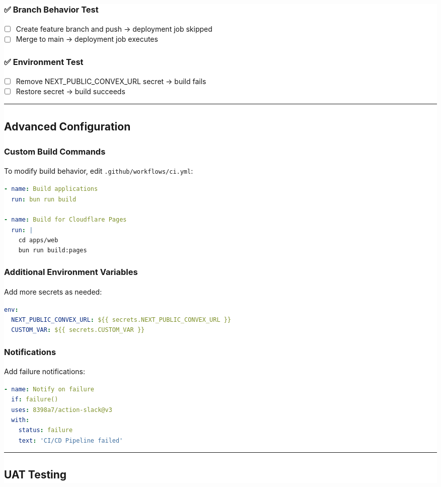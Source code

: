 ### ✅ **Branch Behavior Test**

- [ ] Create feature branch and push → deployment job skipped
- [ ] Merge to main → deployment job executes

### ✅ **Environment Test**

- [ ] Remove NEXT_PUBLIC_CONVEX_URL secret → build fails
- [ ] Restore secret → build succeeds

---

## Advanced Configuration

### Custom Build Commands

To modify build behavior, edit `.github/workflows/ci.yml`:

```yaml
- name: Build applications
  run: bun run build

- name: Build for Cloudflare Pages
  run: |
    cd apps/web
    bun run build:pages
```

### Additional Environment Variables

Add more secrets as needed:

```yaml
env:
  NEXT_PUBLIC_CONVEX_URL: ${{ secrets.NEXT_PUBLIC_CONVEX_URL }}
  CUSTOM_VAR: ${{ secrets.CUSTOM_VAR }}
```

### Notifications

Add failure notifications:

```yaml
- name: Notify on failure
  if: failure()
  uses: 8398a7/action-slack@v3
  with:
    status: failure
    text: 'CI/CD Pipeline failed'
```

---

## UAT Testing
